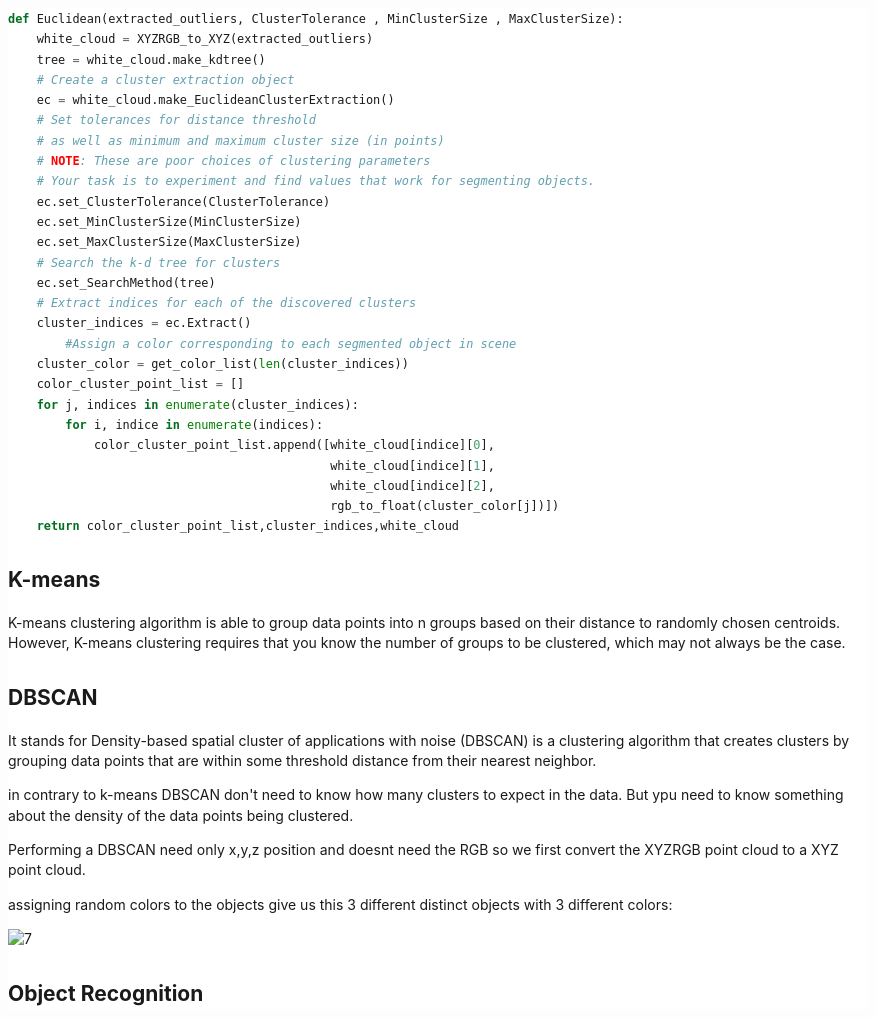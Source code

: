 ``` python
def Euclidean(extracted_outliers, ClusterTolerance , MinClusterSize , MaxClusterSize):
    white_cloud = XYZRGB_to_XYZ(extracted_outliers)
    tree = white_cloud.make_kdtree()
    # Create a cluster extraction object
    ec = white_cloud.make_EuclideanClusterExtraction()
    # Set tolerances for distance threshold 
    # as well as minimum and maximum cluster size (in points)
    # NOTE: These are poor choices of clustering parameters
    # Your task is to experiment and find values that work for segmenting objects.
    ec.set_ClusterTolerance(ClusterTolerance)
    ec.set_MinClusterSize(MinClusterSize)
    ec.set_MaxClusterSize(MaxClusterSize)
    # Search the k-d tree for clusters
    ec.set_SearchMethod(tree)
    # Extract indices for each of the discovered clusters
    cluster_indices = ec.Extract()
        #Assign a color corresponding to each segmented object in scene
    cluster_color = get_color_list(len(cluster_indices))
    color_cluster_point_list = []
    for j, indices in enumerate(cluster_indices):
        for i, indice in enumerate(indices):
            color_cluster_point_list.append([white_cloud[indice][0],
                                             white_cloud[indice][1],
                                             white_cloud[indice][2],
                                             rgb_to_float(cluster_color[j])])
    return color_cluster_point_list,cluster_indices,white_cloud
```

## K-means

K-means clustering algorithm is able to group data points into n groups based on their distance to randomly chosen centroids. However, K-means clustering requires that you know the number of groups to be clustered, which may not always be the case.

## DBSCAN

It stands for Density-based spatial cluster of applications with noise (DBSCAN) is a clustering algorithm that creates clusters by grouping data points that are within some threshold distance from their nearest neighbor.

in contrary to k-means DBSCAN don't need to know how many clusters to expect in the data. But ypu need to know something about the density of the data points being clustered.

Performing a DBSCAN need only x,y,z position and doesnt need the RGB so we first convert the XYZRGB point cloud to a XYZ point cloud.

assigning random colors to the objects give us this 3 different distinct objects with 3 different colors:

![7](https://user-images.githubusercontent.com/42402820/52171163-a039d880-2760-11e9-9fdb-61ed8b01edb8.jpeg)

## Object Recognition
